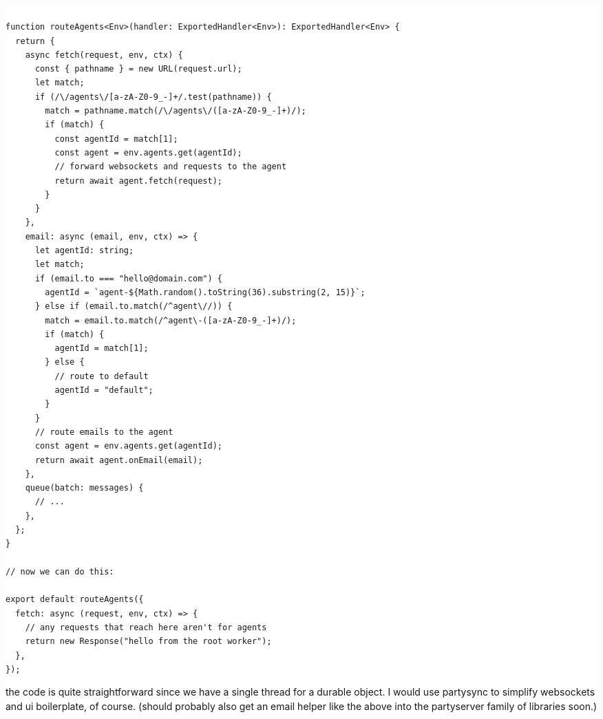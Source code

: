 ```

function routeAgents<Env>(handler: ExportedHandler<Env>): ExportedHandler<Env> {
  return {
    async fetch(request, env, ctx) {
      const { pathname } = new URL(request.url);
      let match;
      if (/\/agents\/[a-zA-Z0-9_-]+/.test(pathname)) {
        match = pathname.match(/\/agents\/([a-zA-Z0-9_-]+)/);
        if (match) {
          const agentId = match[1];
          const agent = env.agents.get(agentId);
          // forward websockets and requests to the agent
          return await agent.fetch(request);
        }
      }
    },
    email: async (email, env, ctx) => {
      let agentId: string;
      let match;
      if (email.to === "hello@domain.com") {
        agentId = `agent-${Math.random().toString(36).substring(2, 15)}`;
      } else if (email.to.match(/^agent\//)) {
        match = email.to.match(/^agent\-([a-zA-Z0-9_-]+)/);
        if (match) {
          agentId = match[1];
        } else {
          // route to default
          agentId = "default";
        }
      }
      // route emails to the agent
      const agent = env.agents.get(agentId);
      return await agent.onEmail(email);
    },
    queue(batch: messages) {
      // ...
    },
  };
}

// now we can do this:

export default routeAgents({
  fetch: async (request, env, ctx) => {
    // any requests that reach here aren't for agents
    return new Response("hello from the root worker");
  },
});
```

the code is quite straightforward since we have a single thread for a durable object. I would use partysync to simplify websockets and ui boilerplate, of course. (should probably also get an email helper like the above into the partyserver family of libraries soon.)
